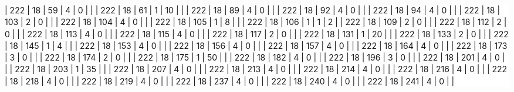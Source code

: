 | 222        | 18               | 59      | 4                      | 0     |       |
| 222        | 18               | 61      | 1                      | 10    |       |
| 222        | 18               | 89      | 4                      | 0     |       |
| 222        | 18               | 92      | 4                      | 0     |       |
| 222        | 18               | 94      | 4                      | 0     |       |
| 222        | 18               | 103     | 2                      | 0     |       |
| 222        | 18               | 104     | 4                      | 0     |       |
| 222        | 18               | 105     | 1                      | 8     |       |
| 222        | 18               | 106     | 1                      | 1     | 2     |
| 222        | 18               | 109     | 2                      | 0     |       |
| 222        | 18               | 112     | 2                      | 0     |       |
| 222        | 18               | 113     | 4                      | 0     |       |
| 222        | 18               | 115     | 4                      | 0     |       |
| 222        | 18               | 117     | 2                      | 0     |       |
| 222        | 18               | 131     | 1                      | 20    |       |
| 222        | 18               | 133     | 2                      | 0     |       |
| 222        | 18               | 145     | 1                      | 4     |       |
| 222        | 18               | 153     | 4                      | 0     |       |
| 222        | 18               | 156     | 4                      | 0     |       |
| 222        | 18               | 157     | 4                      | 0     |       |
| 222        | 18               | 164     | 4                      | 0     |       |
| 222        | 18               | 173     | 3                      | 0     |       |
| 222        | 18               | 174     | 2                      | 0     |       |
| 222        | 18               | 175     | 1                      | 50    |       |
| 222        | 18               | 182     | 4                      | 0     |       |
| 222        | 18               | 196     | 3                      | 0     |       |
| 222        | 18               | 201     | 4                      | 0     |       |
| 222        | 18               | 203     | 1                      | 35    |       |
| 222        | 18               | 207     | 4                      | 0     |       |
| 222        | 18               | 213     | 4                      | 0     |       |
| 222        | 18               | 214     | 4                      | 0     |       |
| 222        | 18               | 216     | 4                      | 0     |       |
| 222        | 18               | 218     | 4                      | 0     |       |
| 222        | 18               | 219     | 4                      | 0     |       |
| 222        | 18               | 237     | 4                      | 0     |       |
| 222        | 18               | 240     | 4                      | 0     |       |
| 222        | 18               | 241     | 4                      | 0     |       |